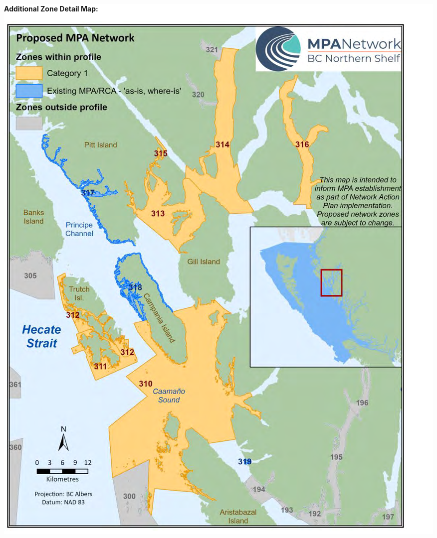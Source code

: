 **Additional Zone Detail Map:**

![Caamano Sound Detail](https://raw.githubusercontent.com/M0nkeyFl0wer/MPA-Map-Project/main/north_coast_images/north_coast_page_269_img_1.png)
